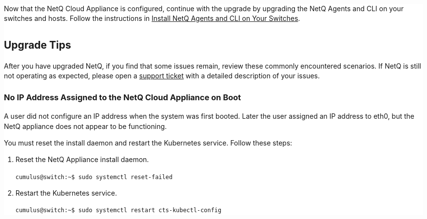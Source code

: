 Now that the NetQ Cloud Appliance is configured, continue with the upgrade by upgrading the NetQ Agents and CLI on your switches and hosts. Follow the instructions in [Install NetQ Agents and CLI on Your Switches](../../Install-NetQ/Install-NetQ-Agents-and-CLI-on-Switches).

## Upgrade Tips

After you have upgraded NetQ, if you find that some issues remain,
review these commonly encountered scenarios. If NetQ is still not
operating as expected, please open a [support
ticket](https://cumulusnetworks.com/support/file-a-ticket/) with a
detailed description of your issues.

### No IP Address Assigned to the NetQ Cloud Appliance on Boot

A user did not configure an IP address when the system was first booted.
Later the user assigned an IP address to eth0, but the NetQ appliance
does not appear to be functioning.

You must reset  the install daemon and restart the Kubernetes service.
Follow these steps:

1.  Reset the NetQ Appliance install daemon.

        cumulus@switch:~$ sudo systemctl reset-failed

2.  Restart the Kubernetes service.

        cumulus@switch:~$ sudo systemctl restart cts-kubectl-config
